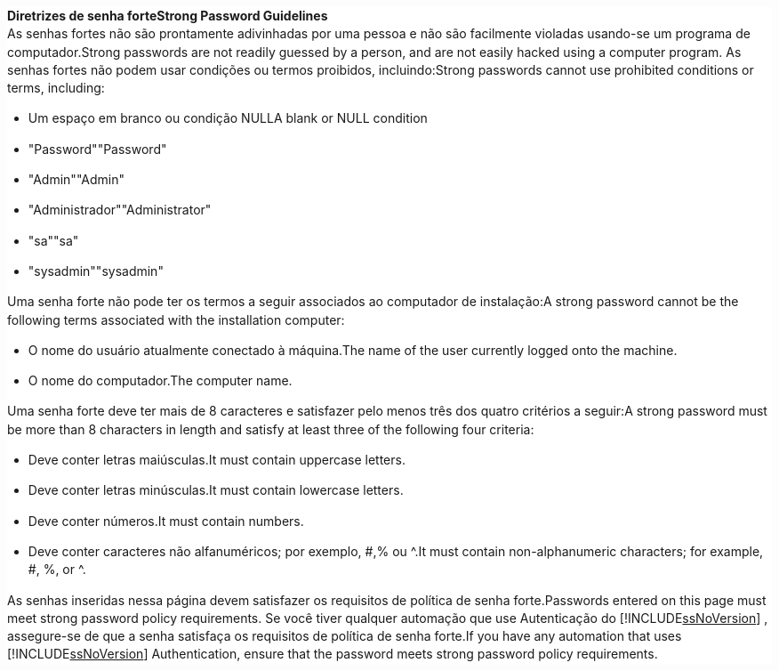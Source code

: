  <span data-ttu-id="0ea12-140">**Diretrizes de senha forte**</span><span class="sxs-lookup"><span data-stu-id="0ea12-140">**Strong Password Guidelines**</span></span>  
 <span data-ttu-id="0ea12-141">As senhas fortes não são prontamente adivinhadas por uma pessoa e não são facilmente violadas usando-se um programa de computador.</span><span class="sxs-lookup"><span data-stu-id="0ea12-141">Strong passwords are not readily guessed by a person, and are not easily hacked using a computer program.</span></span> <span data-ttu-id="0ea12-142">As senhas fortes não podem usar condições ou termos proibidos, incluindo:</span><span class="sxs-lookup"><span data-stu-id="0ea12-142">Strong passwords cannot use prohibited conditions or terms, including:</span></span>  
  
-   <span data-ttu-id="0ea12-143">Um espaço em branco ou condição NULL</span><span class="sxs-lookup"><span data-stu-id="0ea12-143">A blank or NULL condition</span></span>  
  
-   <span data-ttu-id="0ea12-144">"Password"</span><span class="sxs-lookup"><span data-stu-id="0ea12-144">"Password"</span></span>  
  
-   <span data-ttu-id="0ea12-145">"Admin"</span><span class="sxs-lookup"><span data-stu-id="0ea12-145">"Admin"</span></span>  
  
-   <span data-ttu-id="0ea12-146">"Administrador"</span><span class="sxs-lookup"><span data-stu-id="0ea12-146">"Administrator"</span></span>  
  
-   <span data-ttu-id="0ea12-147">"sa"</span><span class="sxs-lookup"><span data-stu-id="0ea12-147">"sa"</span></span>  
  
-   <span data-ttu-id="0ea12-148">"sysadmin"</span><span class="sxs-lookup"><span data-stu-id="0ea12-148">"sysadmin"</span></span>  
  
 <span data-ttu-id="0ea12-149">Uma senha forte não pode ter os termos a seguir associados ao computador de instalação:</span><span class="sxs-lookup"><span data-stu-id="0ea12-149">A strong password cannot be the following terms associated with the installation computer:</span></span>  
  
-   <span data-ttu-id="0ea12-150">O nome do usuário atualmente conectado à máquina.</span><span class="sxs-lookup"><span data-stu-id="0ea12-150">The name of the user currently logged onto the machine.</span></span>  
  
-   <span data-ttu-id="0ea12-151">O nome do computador.</span><span class="sxs-lookup"><span data-stu-id="0ea12-151">The computer name.</span></span>  
  
 <span data-ttu-id="0ea12-152">Uma senha forte deve ter mais de 8 caracteres e satisfazer pelo menos três dos quatro critérios a seguir:</span><span class="sxs-lookup"><span data-stu-id="0ea12-152">A strong password must be more than 8 characters in length and satisfy at least three of the following four criteria:</span></span>  
  
-   <span data-ttu-id="0ea12-153">Deve conter letras maiúsculas.</span><span class="sxs-lookup"><span data-stu-id="0ea12-153">It must contain uppercase letters.</span></span>  
  
-   <span data-ttu-id="0ea12-154">Deve conter letras minúsculas.</span><span class="sxs-lookup"><span data-stu-id="0ea12-154">It must contain lowercase letters.</span></span>  
  
-   <span data-ttu-id="0ea12-155">Deve conter números.</span><span class="sxs-lookup"><span data-stu-id="0ea12-155">It must contain numbers.</span></span>  
  
-   <span data-ttu-id="0ea12-156">Deve conter caracteres não alfanuméricos; por exemplo, #,% ou ^.</span><span class="sxs-lookup"><span data-stu-id="0ea12-156">It must contain non-alphanumeric characters; for example, #, %, or ^.</span></span>  
  
 <span data-ttu-id="0ea12-157">As senhas inseridas nessa página devem satisfazer os requisitos de política de senha forte.</span><span class="sxs-lookup"><span data-stu-id="0ea12-157">Passwords entered on this page must meet strong password policy requirements.</span></span> <span data-ttu-id="0ea12-158">Se você tiver qualquer automação que use Autenticação do [!INCLUDE[ssNoVersion](../../includes/ssnoversion-md.md)] , assegure-se de que a senha satisfaça os requisitos de política de senha forte.</span><span class="sxs-lookup"><span data-stu-id="0ea12-158">If you have any automation that uses [!INCLUDE[ssNoVersion](../../includes/ssnoversion-md.md)] Authentication, ensure that the password meets strong password policy requirements.</span></span>  
  
